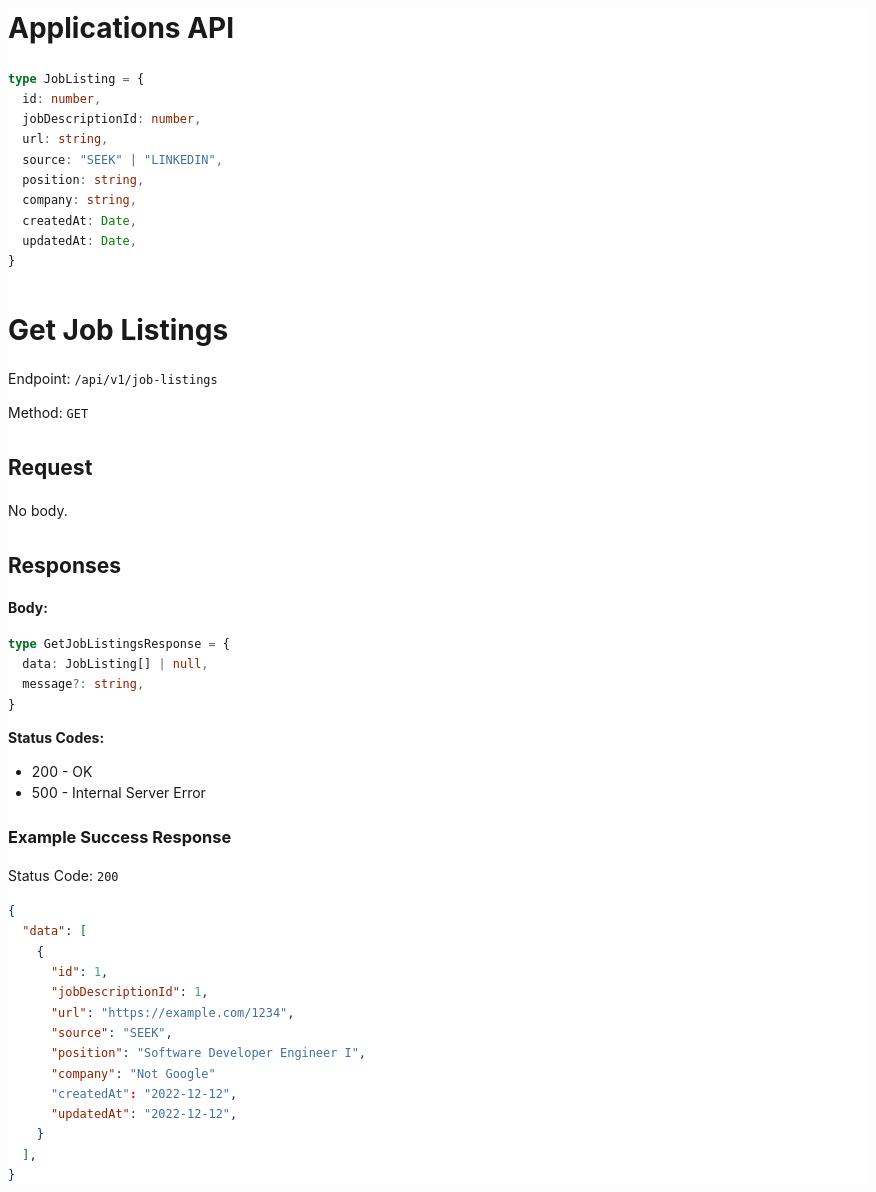 # Applications API

```TypeScript
type JobListing = {
  id: number,
  jobDescriptionId: number,
  url: string,
  source: "SEEK" | "LINKEDIN",
  position: string,
  company: string,
  createdAt: Date,
  updatedAt: Date,
}
```

# Get Job Listings

Endpoint: `/api/v1/job-listings`

Method: `GET`

## Request

No body.

## Responses

**Body:**

```TypeScript
type GetJobListingsResponse = {
  data: JobListing[] | null,
  message?: string,
}
```

**Status Codes:**

- 200 - OK
- 500 - Internal Server Error

### Example Success Response

Status Code: `200`

```JSON
{
  "data": [
    {
      "id": 1,
      "jobDescriptionId": 1,
      "url": "https://example.com/1234",
      "source": "SEEK",
      "position": "Software Developer Engineer I",
      "company": "Not Google"
      "createdAt": "2022-12-12",
      "updatedAt": "2022-12-12",
    }
  ],
}
```
